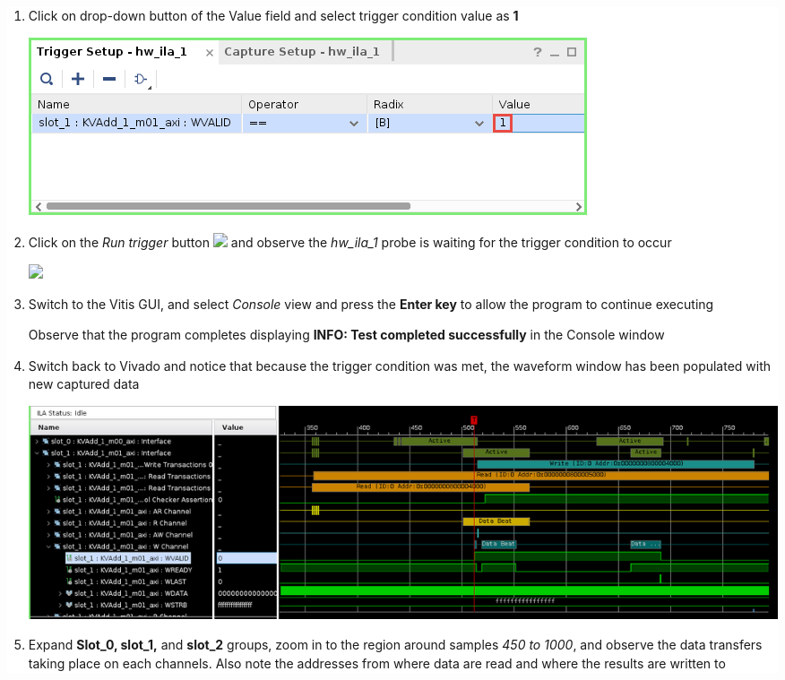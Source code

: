 1. Click on drop-down button of the Value field and select trigger condition value as **1**

   ![](./images/debug_lab/trigger_value.png)

1. Click on the *Run trigger* button ![](./images/debug_lab/trigger_button.png) and observe the _hw_ila_1_ probe is waiting for the trigger condition to occur

   ![](./images/debug_lab/trigger_wait.png)

1. Switch to the Vitis GUI, and select *Console* view and press the **Enter key** to allow the program to continue executing

    Observe that the program completes displaying **INFO: Test completed successfully** in the Console window

1. Switch back to Vivado and notice that because the trigger condition was met, the waveform window has been populated with new captured data

   ![](./images/debug_lab/triggered_waveform.png)

1. Expand **Slot_0, slot_1,** and **slot_2** groups, zoom in to the region around samples *450 to 1000*, and observe the data transfers taking place on each channels. Also note the addresses from where data are read and where the results are written to
